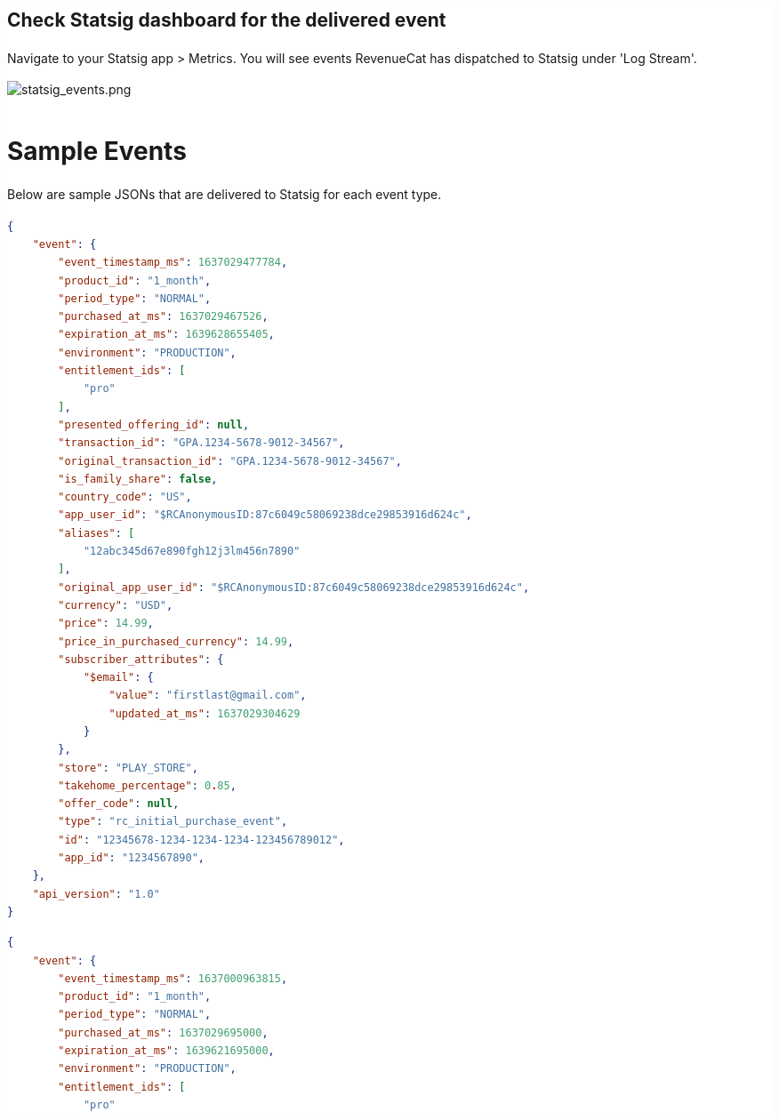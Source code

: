 ## Check Statsig dashboard for the delivered event

Navigate to your Statsig app > Metrics. You will see events RevenueCat has dispatched to Statsig under 'Log Stream'.

![](https://files.readme.io/8afcbd5-statsig_events.png "statsig_events.png")

# Sample Events

Below are sample JSONs that are delivered to Statsig for each event type.

```json Initial Purchase
{
    "event": {
        "event_timestamp_ms": 1637029477784,
        "product_id": "1_month",
        "period_type": "NORMAL",
        "purchased_at_ms": 1637029467526,
        "expiration_at_ms": 1639628655405,
        "environment": "PRODUCTION",
        "entitlement_ids": [
            "pro"
        ],
        "presented_offering_id": null,
        "transaction_id": "GPA.1234-5678-9012-34567",
        "original_transaction_id": "GPA.1234-5678-9012-34567",
        "is_family_share": false,
        "country_code": "US",
        "app_user_id": "$RCAnonymousID:87c6049c58069238dce29853916d624c",
        "aliases": [
            "12abc345d67e890fgh12j3lm456n7890"
        ],
        "original_app_user_id": "$RCAnonymousID:87c6049c58069238dce29853916d624c",
        "currency": "USD",
        "price": 14.99,
        "price_in_purchased_currency": 14.99,
        "subscriber_attributes": {
            "$email": {
                "value": "firstlast@gmail.com",
                "updated_at_ms": 1637029304629
            }
        },
        "store": "PLAY_STORE",
        "takehome_percentage": 0.85,
        "offer_code": null,
        "type": "rc_initial_purchase_event",
        "id": "12345678-1234-1234-1234-123456789012",
        "app_id": "1234567890",
    },
    "api_version": "1.0"
}
```
```json Renewal
{
    "event": {
        "event_timestamp_ms": 1637000963815,
        "product_id": "1_month",
        "period_type": "NORMAL",
        "purchased_at_ms": 1637029695000,
        "expiration_at_ms": 1639621695000,
        "environment": "PRODUCTION",
        "entitlement_ids": [
            "pro"
```